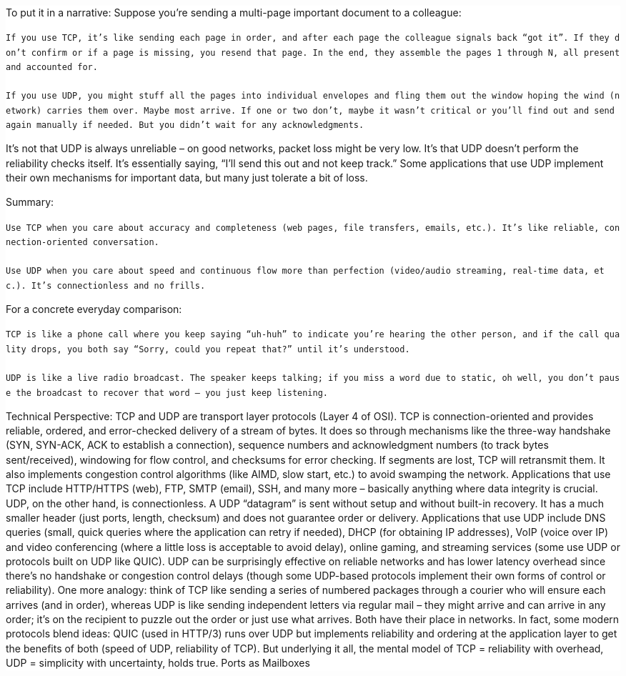 To put it in a narrative: Suppose you’re sending a multi-page important document to a colleague:

    If you use TCP, it’s like sending each page in order, and after each page the colleague signals back “got it”. If they don’t confirm or if a page is missing, you resend that page. In the end, they assemble the pages 1 through N, all present and accounted for.

    If you use UDP, you might stuff all the pages into individual envelopes and fling them out the window hoping the wind (network) carries them over. Maybe most arrive. If one or two don’t, maybe it wasn’t critical or you’ll find out and send again manually if needed. But you didn’t wait for any acknowledgments.

It’s not that UDP is always unreliable – on good networks, packet loss might be very low. It’s that UDP doesn’t perform the reliability checks itself. It’s essentially saying, “I’ll send this out and not keep track.” Some applications that use UDP implement their own mechanisms for important data, but many just tolerate a bit of loss.

Summary:

    Use TCP when you care about accuracy and completeness (web pages, file transfers, emails, etc.). It’s like reliable, connection-oriented conversation.

    Use UDP when you care about speed and continuous flow more than perfection (video/audio streaming, real-time data, etc.). It’s connectionless and no frills.

For a concrete everyday comparison:

    TCP is like a phone call where you keep saying “uh-huh” to indicate you’re hearing the other person, and if the call quality drops, you both say “Sorry, could you repeat that?” until it’s understood.

    UDP is like a live radio broadcast. The speaker keeps talking; if you miss a word due to static, oh well, you don’t pause the broadcast to recover that word – you just keep listening.

Technical Perspective: TCP and UDP are transport layer protocols (Layer 4 of OSI). TCP is connection-oriented and provides reliable, ordered, and error-checked delivery of a stream of bytes. It does so through mechanisms like the three-way handshake (SYN, SYN-ACK, ACK to establish a connection), sequence numbers and acknowledgment numbers (to track bytes sent/received), windowing for flow control, and checksums for error checking. If segments are lost, TCP will retransmit them. It also implements congestion control algorithms (like AIMD, slow start, etc.) to avoid swamping the network. Applications that use TCP include HTTP/HTTPS (web), FTP, SMTP (email), SSH, and many more – basically anything where data integrity is crucial. UDP, on the other hand, is connectionless. A UDP “datagram” is sent without setup and without built-in recovery. It has a much smaller header (just ports, length, checksum) and does not guarantee order or delivery. Applications that use UDP include DNS queries (small, quick queries where the application can retry if needed), DHCP (for obtaining IP addresses), VoIP (voice over IP) and video conferencing (where a little loss is acceptable to avoid delay), online gaming, and streaming services (some use UDP or protocols built on UDP like QUIC). UDP can be surprisingly effective on reliable networks and has lower latency overhead since there’s no handshake or congestion control delays (though some UDP-based protocols implement their own forms of control or reliability). One more analogy: think of TCP like sending a series of numbered packages through a courier who will ensure each arrives (and in order), whereas UDP is like sending independent letters via regular mail – they might arrive and can arrive in any order; it’s on the recipient to puzzle out the order or just use what arrives. Both have their place in networks. In fact, some modern protocols blend ideas: QUIC (used in HTTP/3) runs over UDP but implements reliability and ordering at the application layer to get the benefits of both (speed of UDP, reliability of TCP). But underlying it all, the mental model of TCP = reliability with overhead, UDP = simplicity with uncertainty, holds true.
Ports as Mailboxes

